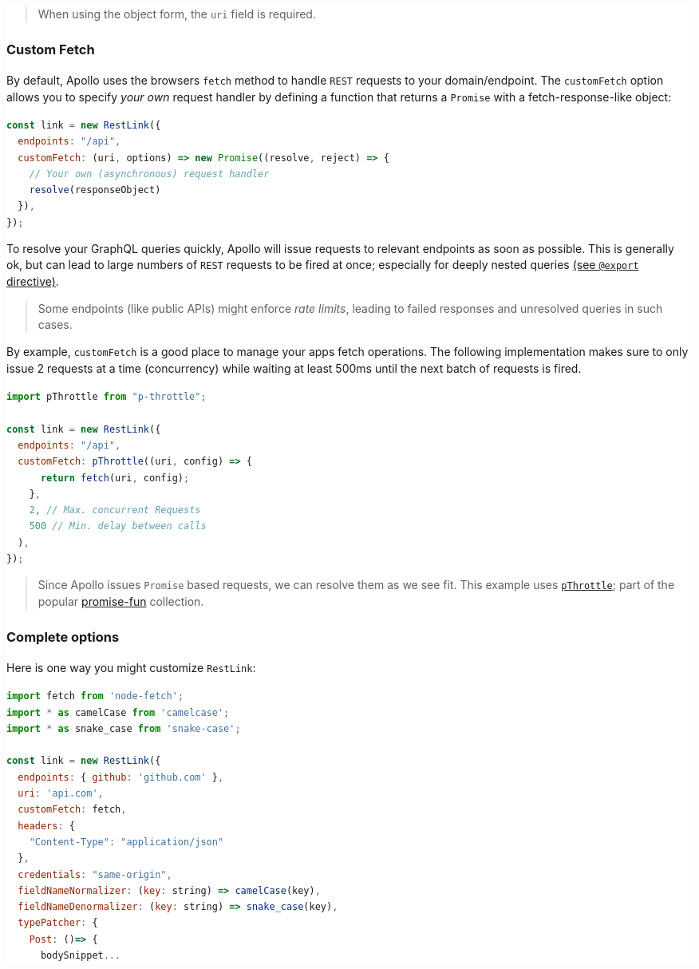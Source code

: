 > When using the object form, the `uri` field is required.

### Custom Fetch

By default, Apollo uses the browsers `fetch` method to handle `REST` requests to your domain/endpoint. The `customFetch` option allows you to specify _your own_ request handler by defining a function that returns a `Promise` with a fetch-response-like object:

```js
const link = new RestLink({
  endpoints: "/api",
  customFetch: (uri, options) => new Promise((resolve, reject) => {
    // Your own (asynchronous) request handler
    resolve(responseObject)
  }),
});
```

To resolve your GraphQL queries quickly, Apollo will issue requests to relevant endpoints as soon as possible. This is generally ok, but can lead to large numbers of `REST` requests to be fired at once; especially for deeply nested queries [(see `@export` directive)](#export-directive).

> Some endpoints (like public APIs) might enforce _rate limits_, leading to failed responses and unresolved queries in such cases.

By example, `customFetch` is a good place to manage your apps fetch operations. The following implementation makes sure to only issue 2 requests at a time (concurrency) while waiting at least 500ms until the next batch of requests is fired.

```js
import pThrottle from "p-throttle";

const link = new RestLink({
  endpoints: "/api",
  customFetch: pThrottle((uri, config) => {
      return fetch(uri, config);
    },
    2, // Max. concurrent Requests
    500 // Min. delay between calls
  ),
});
```
> Since Apollo issues `Promise` based requests, we can resolve them as we see fit. This example uses [`pThrottle`](https://github.com/sindresorhus/p-throttle); part of the popular [promise-fun](https://github.com/sindresorhus/promise-fun) collection.

### Complete options

Here is one way you might customize `RestLink`:

```js
import fetch from 'node-fetch';
import * as camelCase from 'camelcase';
import * as snake_case from 'snake-case';

const link = new RestLink({
  endpoints: { github: 'github.com' },
  uri: 'api.com',
  customFetch: fetch,
  headers: {
    "Content-Type": "application/json"
  },
  credentials: "same-origin",
  fieldNameNormalizer: (key: string) => camelCase(key),
  fieldNameDenormalizer: (key: string) => snake_case(key),
  typePatcher: {
    Post: ()=> {
      bodySnippet...
```